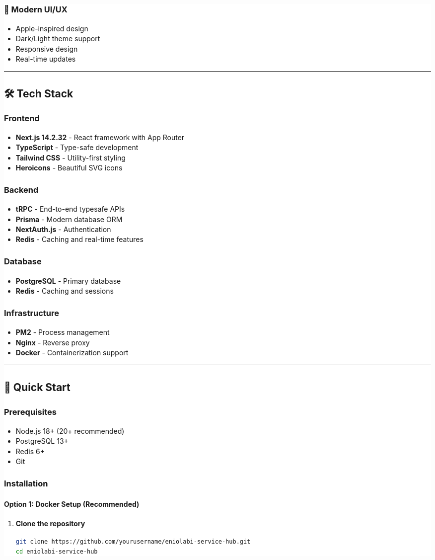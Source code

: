 ### **🎨 Modern UI/UX**
- Apple-inspired design
- Dark/Light theme support
- Responsive design
- Real-time updates

---

## 🛠️ **Tech Stack**

### **Frontend**
- **Next.js 14.2.32** - React framework with App Router
- **TypeScript** - Type-safe development
- **Tailwind CSS** - Utility-first styling
- **Heroicons** - Beautiful SVG icons

### **Backend**
- **tRPC** - End-to-end typesafe APIs
- **Prisma** - Modern database ORM
- **NextAuth.js** - Authentication
- **Redis** - Caching and real-time features

### **Database**
- **PostgreSQL** - Primary database
- **Redis** - Caching and sessions

### **Infrastructure**
- **PM2** - Process management
- **Nginx** - Reverse proxy
- **Docker** - Containerization support

---

## 🚀 **Quick Start**

### **Prerequisites**
- Node.js 18+ (20+ recommended)
- PostgreSQL 13+
- Redis 6+
- Git

### **Installation**

#### **Option 1: Docker Setup (Recommended)**

1. **Clone the repository**
   ```bash
   git clone https://github.com/yourusername/eniolabi-service-hub.git
   cd eniolabi-service-hub
   ```
